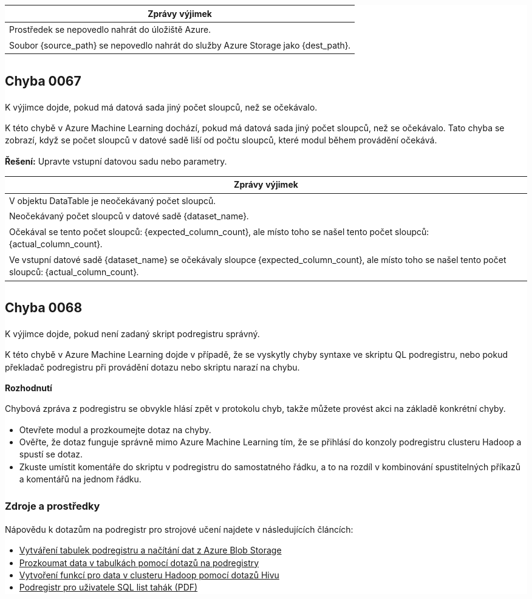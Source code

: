 |Zprávy výjimek|
|------------------------|
|Prostředek se nepovedlo nahrát do úložiště Azure.|
|Soubor {source_path} se nepovedlo nahrát do služby Azure Storage jako {dest_path}.|


## <a name="error-0067"></a>Chyba 0067  
 K výjimce dojde, pokud má datová sada jiný počet sloupců, než se očekávalo.  

 K této chybě v Azure Machine Learning dochází, pokud má datová sada jiný počet sloupců, než se očekávalo.  Tato chyba se zobrazí, když se počet sloupců v datové sadě liší od počtu sloupců, které modul během provádění očekává.  

**Řešení:** Upravte vstupní datovou sadu nebo parametry.  

|Zprávy výjimek|
|------------------------|
|V objektu DataTable je neočekávaný počet sloupců.|
|Neočekávaný počet sloupců v datové sadě {dataset_name}.|
|Očekával se tento počet sloupců: {expected_column_count}, ale místo toho se našel tento počet sloupců: {actual_column_count}.|
|Ve vstupní datové sadě {dataset_name} se očekávaly sloupce {expected_column_count}, ale místo toho se našel tento počet sloupců: {actual_column_count}.|


## <a name="error-0068"></a>Chyba 0068  
 K výjimce dojde, pokud není zadaný skript podregistru správný.  

 K této chybě v Azure Machine Learning dojde v případě, že se vyskytly chyby syntaxe ve skriptu QL podregistru, nebo pokud překladač podregistru při provádění dotazu nebo skriptu narazí na chybu.  

**Rozhodnutí**

Chybová zpráva z podregistru se obvykle hlásí zpět v protokolu chyb, takže můžete provést akci na základě konkrétní chyby. 

+ Otevřete modul a prozkoumejte dotaz na chyby.  
+ Ověřte, že dotaz funguje správně mimo Azure Machine Learning tím, že se přihlásí do konzoly podregistru clusteru Hadoop a spustí se dotaz.  
+ Zkuste umístit komentáře do skriptu v podregistru do samostatného řádku, a to na rozdíl v kombinování spustitelných příkazů a komentářů na jednom řádku.  

### <a name="resources"></a>Zdroje a prostředky

Nápovědu k dotazům na podregistr pro strojové učení najdete v následujících článcích:

+ [Vytváření tabulek podregistru a načítání dat z Azure Blob Storage](https://docs.microsoft.com/azure/machine-learning/machine-learning-data-science-move-hive-tables)
+ [Prozkoumat data v tabulkách pomocí dotazů na podregistry](https://docs.microsoft.com/azure/machine-learning/machine-learning-data-science-explore-data-hive-tables)
+ [Vytvoření funkcí pro data v clusteru Hadoop pomocí dotazů Hivu](https://docs.microsoft.com/azure/machine-learning/machine-learning-data-science-create-features-hive)
+ [Podregistr pro uživatele SQL list tahák (PDF)](http://hortonworks.com/wp-content/uploads/2013/05/hql_cheat_sheet.pdf)
